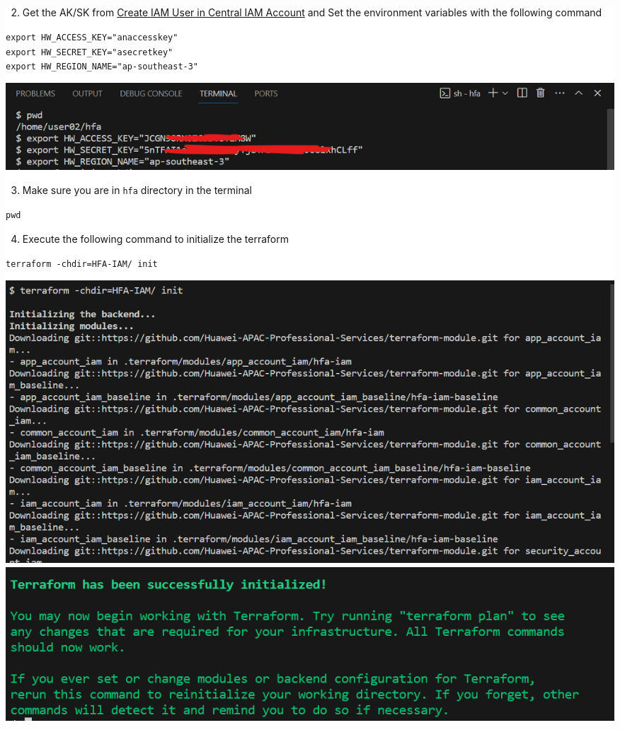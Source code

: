 2. Get the AK/SK from [Create IAM User in Central IAM Account](#create-iam-user-in-central-iam-account) and Set the environment variables with the following command
```
export HW_ACCESS_KEY="anaccesskey"
export HW_SECRET_KEY="asecretkey"
export HW_REGION_NAME="ap-southeast-3"
```  

![env](./images/100-level/004-hfa-iam-init-01.png)

3. Make sure you are in `hfa` directory in the terminal
```
pwd
```

4. Execute the following command to initialize the terraform
```
terraform -chdir=HFA-IAM/ init
```
![initialization](./images/100-level/004-hfa-iam-init-02.png)
![initialization](./images/100-level/004-hfa-iam-init-03.png)
